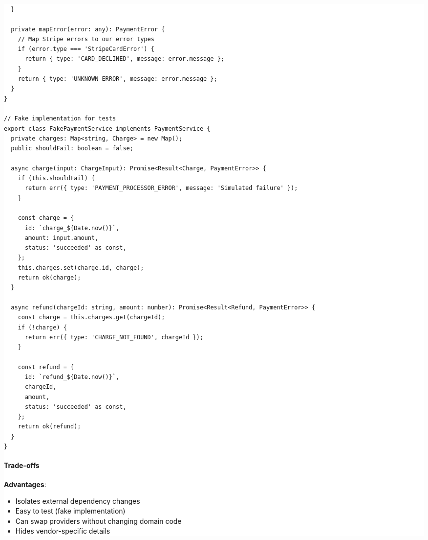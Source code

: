 ```{{LANGUAGE}}
  }

  private mapError(error: any): PaymentError {
    // Map Stripe errors to our error types
    if (error.type === 'StripeCardError') {
      return { type: 'CARD_DECLINED', message: error.message };
    }
    return { type: 'UNKNOWN_ERROR', message: error.message };
  }
}

// Fake implementation for tests
export class FakePaymentService implements PaymentService {
  private charges: Map<string, Charge> = new Map();
  public shouldFail: boolean = false;

  async charge(input: ChargeInput): Promise<Result<Charge, PaymentError>> {
    if (this.shouldFail) {
      return err({ type: 'PAYMENT_PROCESSOR_ERROR', message: 'Simulated failure' });
    }

    const charge = {
      id: `charge_${Date.now()}`,
      amount: input.amount,
      status: 'succeeded' as const,
    };
    this.charges.set(charge.id, charge);
    return ok(charge);
  }

  async refund(chargeId: string, amount: number): Promise<Result<Refund, PaymentError>> {
    const charge = this.charges.get(chargeId);
    if (!charge) {
      return err({ type: 'CHARGE_NOT_FOUND', chargeId });
    }

    const refund = {
      id: `refund_${Date.now()}`,
      chargeId,
      amount,
      status: 'succeeded' as const,
    };
    return ok(refund);
  }
}
```

#### Trade-offs

**Advantages**:
- Isolates external dependency changes
- Easy to test (fake implementation)
- Can swap providers without changing domain code
- Hides vendor-specific details
